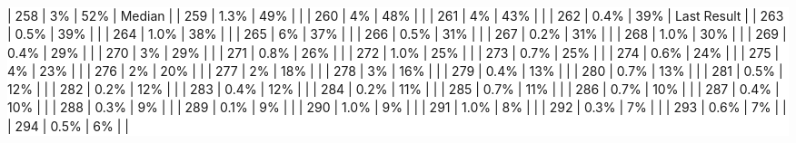 | 258 | 3% | 52% | Median |
| 259 | 1.3% | 49% |  |
| 260 | 4% | 48% |  |
| 261 | 4% | 43% |  |
| 262 | 0.4% | 39% | Last Result |
| 263 | 0.5% | 39% |  |
| 264 | 1.0% | 38% |  |
| 265 | 6% | 37% |  |
| 266 | 0.5% | 31% |  |
| 267 | 0.2% | 31% |  |
| 268 | 1.0% | 30% |  |
| 269 | 0.4% | 29% |  |
| 270 | 3% | 29% |  |
| 271 | 0.8% | 26% |  |
| 272 | 1.0% | 25% |  |
| 273 | 0.7% | 25% |  |
| 274 | 0.6% | 24% |  |
| 275 | 4% | 23% |  |
| 276 | 2% | 20% |  |
| 277 | 2% | 18% |  |
| 278 | 3% | 16% |  |
| 279 | 0.4% | 13% |  |
| 280 | 0.7% | 13% |  |
| 281 | 0.5% | 12% |  |
| 282 | 0.2% | 12% |  |
| 283 | 0.4% | 12% |  |
| 284 | 0.2% | 11% |  |
| 285 | 0.7% | 11% |  |
| 286 | 0.7% | 10% |  |
| 287 | 0.4% | 10% |  |
| 288 | 0.3% | 9% |  |
| 289 | 0.1% | 9% |  |
| 290 | 1.0% | 9% |  |
| 291 | 1.0% | 8% |  |
| 292 | 0.3% | 7% |  |
| 293 | 0.6% | 7% |  |
| 294 | 0.5% | 6% |  |